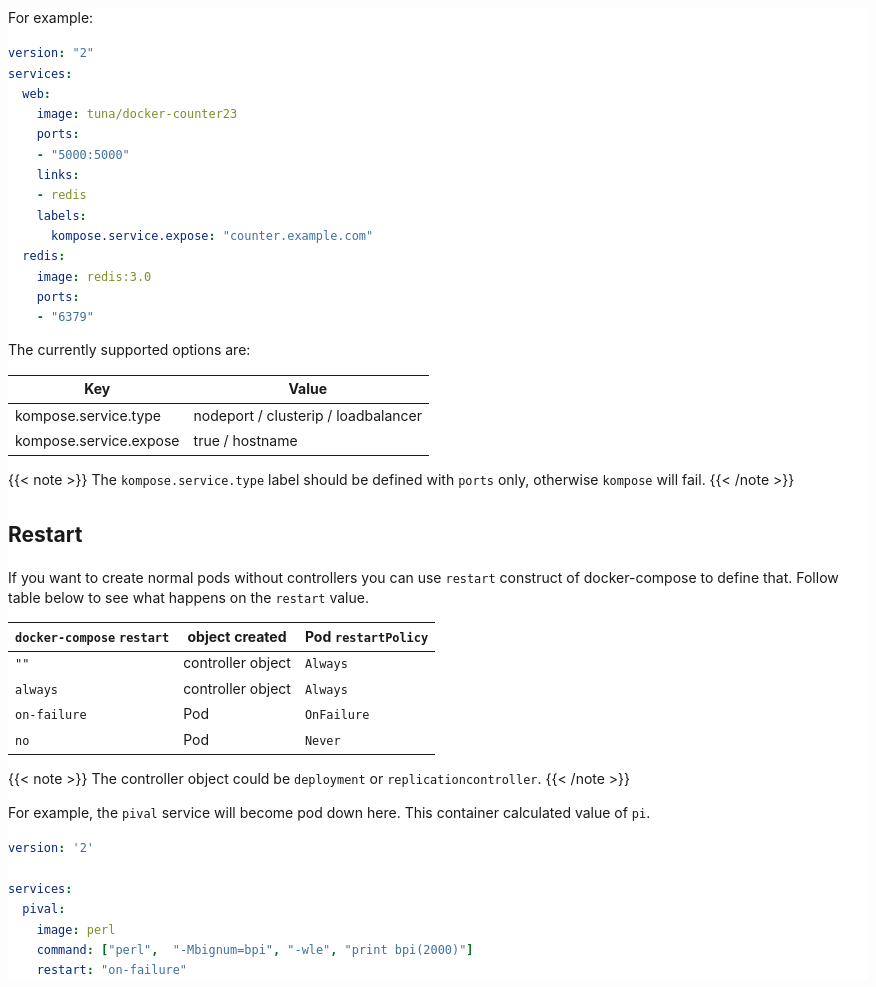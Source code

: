  For example:

  ```yaml
  version: "2"
  services:
    web:
      image: tuna/docker-counter23
      ports:
      - "5000:5000"
      links:
      - redis
      labels:
        kompose.service.expose: "counter.example.com"
    redis:
      image: redis:3.0
      ports:
      - "6379"
  ```

The currently supported options are:

| Key                  | Value                               |
|----------------------|-------------------------------------|
| kompose.service.type | nodeport / clusterip / loadbalancer |
| kompose.service.expose| true / hostname |

{{< note >}}
The `kompose.service.type` label should be defined with `ports` only, otherwise `kompose` will fail.
{{< /note >}}

## Restart

If you want to create normal pods without controllers you can use `restart` construct of docker-compose to define that. Follow table below to see what happens on the `restart` value.

| `docker-compose` `restart` | object created    | Pod `restartPolicy` |
|----------------------------|-------------------|---------------------|
| `""`                       | controller object | `Always`            |
| `always`                   | controller object | `Always`            |
| `on-failure`               | Pod               | `OnFailure`         |
| `no`                       | Pod               | `Never`             |

{{< note >}}
The controller object could be `deployment` or `replicationcontroller`.
{{< /note >}}

For example, the `pival` service will become pod down here. This container calculated value of `pi`.

```yaml
version: '2'

services:
  pival:
    image: perl
    command: ["perl",  "-Mbignum=bpi", "-wle", "print bpi(2000)"]
    restart: "on-failure"
```
